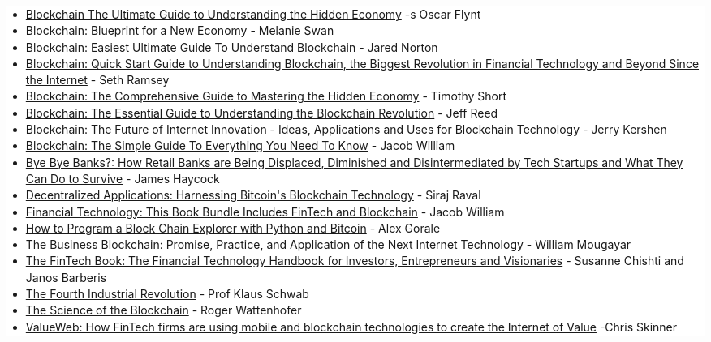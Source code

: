 * [Blockchain The Ultimate Guide to Understanding the Hidden Economy](https://www.amazon.com/Blockchain-Ultimate-Understanding-Hidden-Economy/dp/1534839720/ref=pd_sim_14_5?_encoding=UTF8&pd_rd_i=1534839720&pd_rd_r=6W5M79GD2JFECEZDHPJF&pd_rd_w=19drm&pd_rd_wg=DMS0s&psc=1&refRID=6W5M79GD2JFECEZDHPJF) -s Oscar Flynt
* [Blockchain: Blueprint for a New Economy](https://www.amazon.com/Blockchain-Blueprint-Economy-Melanie-Swan/dp/1491920491/ref=pd_sim_14_3?_encoding=UTF8&pd_rd_i=1491920491&pd_rd_r=3KQXC5RXYM1R64CDQ0DW&pd_rd_w=YGgzx&pd_rd_wg=udR6C&psc=1&refRID=3KQXC5RXYM1R64CDQ0DW) - Melanie Swan
* [Blockchain: Easiest Ultimate Guide To Understand Blockchain](https://www.amazon.com/Blockchain-Understand-Programming-Contracts-Revolution/dp/1537533371/ref=pd_sim_14_3?_encoding=UTF8&pd_rd_i=1537533371&pd_rd_r=904DCPSY2QZX2VM23XQD&pd_rd_w=3oCFL&pd_rd_wg=jJFBs&psc=1&refRID=904DCPSY2QZX2VM23XQD) - Jared Norton
* [Blockchain: Quick Start Guide to Understanding Blockchain, the Biggest Revolution in Financial Technology and Beyond Since the Internet](https://www.amazon.com/Blockchain-Understanding-Revolution-Financial-Technology/dp/153469093X/ref=pd_sim_14_1?_encoding=UTF8&pd_rd_i=153469093X&pd_rd_r=D7A8BRAQA9GNYQYES830&pd_rd_w=76sME&pd_rd_wg=SCgV1&psc=1&refRID=D7A8BRAQA9GNYQYES830) - Seth Ramsey
* [Blockchain: The Comprehensive Guide to Mastering the Hidden Economy](https://www.amazon.com/Blockchain-Comprehensive-Mastering-Technology-Financial/dp/1537272039/ref=pd_sim_14_9?_encoding=UTF8&pd_rd_i=1537272039&pd_rd_r=D7A8BRAQA9GNYQYES830&pd_rd_w=76sME&pd_rd_wg=SCgV1&psc=1&refRID=D7A8BRAQA9GNYQYES830) - Timothy Short
* [Blockchain: The Essential Guide to Understanding the Blockchain Revolution](https://www.amazon.com/Blockchain-Essential-Guide-Understanding-Revolution/dp/1537317504/ref=pd_sim_14_2?_encoding=UTF8&pd_rd_i=1537317504&pd_rd_r=N3211HRZ6T4ETTER3MY3&pd_rd_w=I44Hf&pd_rd_wg=evC6k&psc=1&refRID=N3211HRZ6T4ETTER3MY3) - Jeff Reed
* [Blockchain: The Future of Internet Innovation - Ideas, Applications and Uses for Blockchain Technology](https://www.amazon.com/Blockchain-Innovation-Applications-Cryptocurrencies-Technological-ebook/dp/B01G80V3O2/ref=sr_1_2?ie=UTF8&qid=1476985977&sr=8-2&keywords=Blockchain+contracts+and+CyberLaw) - Jerry Kershen
* [Blockchain: The Simple Guide To Everything You Need To Know](https://www.amazon.com/Blockchain-Simple-Guide-Everything-Need/dp/1533161577/ref=pd_sim_14_23?_encoding=UTF8&pd_rd_i=1533161577&pd_rd_r=26RQGPJBS5V65WXKFS9Z&pd_rd_w=DJMVN&pd_rd_wg=E1guu&psc=1&refRID=26RQGPJBS5V65WXKFS9Z) - Jacob William
* [Bye Bye Banks?: How Retail Banks are Being Displaced, Diminished and Disintermediated by Tech Startups and What They Can Do to Survive](https://www.amazon.com/Bye-Banks-Displaced-Diminished-Disintermediated/dp/0993220649/ref=sr_1_1?ie=UTF8&qid=1476986040&sr=8-1&keywords=Bye+Bye+Banks%3F) - James Haycock
* [Decentralized Applications: Harnessing Bitcoin's Blockchain Technology](https://www.amazon.com/Decentralized-Applications-Harnessing-Blockchain-Technology/dp/1491924543/ref=pd_sim_14_3?_encoding=UTF8&pd_rd_i=1491924543&pd_rd_r=7XN6AJY2PX75QDZTZAPM&pd_rd_w=ZDHwi&pd_rd_wg=oQ9Te&psc=1&refRID=7XN6AJY2PX75QDZTZAPM) - Siraj Raval
* [Financial Technology: This Book Bundle Includes FinTech and Blockchain](https://www.amazon.com/Financial-Technology-Bundle-FinTech-Blockchain/dp/1533477299/ref=pd_sim_14_3?_encoding=UTF8&pd_rd_i=1533477299&pd_rd_r=D7A8BRAQA9GNYQYES830&pd_rd_w=76sME&pd_rd_wg=SCgV1&psc=1&refRID=D7A8BRAQA9GNYQYES830) -  Jacob William
* [How to Program a Block Chain Explorer with Python and Bitcoin](https://www.amazon.com/Program-Block-Explorer-Python-Bitcoin-ebook/dp/B014B6890G/ref=sr_1_1?s=books&ie=UTF8&qid=1476984581&sr=1-1&keywords=How+to+Program+a+Block+Chain+Explorer+with+Python+and+Bitcoin) - Alex Gorale
* [The Business Blockchain: Promise, Practice, and Application of the Next Internet Technology](https://www.amazon.com/FINTECH-Book-Technology-Entrepreneurs-Visionaries/dp/111921887X/ref=pd_bxgy_14_img_3?_encoding=UTF8&pd_rd_i=111921887X&pd_rd_r=Z5ZRQN8RG5TEQTMKYHA9&pd_rd_w=qIgXN&pd_rd_wg=wZM9d&psc=1&refRID=Z5ZRQN8RG5TEQTMKYHA9) -  William Mougayar
* [The FinTech Book: The Financial Technology Handbook for Investors, Entrepreneurs and Visionaries](https://www.amazon.com/FINTECH-Book-Technology-Entrepreneurs-Visionaries/dp/111921887X/ref=pd_bxgy_14_img_3?_encoding=UTF8&pd_rd_i=111921887X&pd_rd_r=Z5ZRQN8RG5TEQTMKYHA9&pd_rd_w=qIgXN&pd_rd_wg=wZM9d&psc=1&refRID=Z5ZRQN8RG5TEQTMKYHA9) - Susanne Chishti and Janos Barberis
* [The Fourth Industrial Revolution](https://www.amazon.com/Fourth-Industrial-Revolution-Klaus-Schwab/dp/1944835008/ref=sr_1_1?s=books&ie=UTF8&qid=1476984488&sr=1-1&keywords=The+Fourth+Industrial+Revolution) - Prof Klaus Schwab
* [The Science of the Blockchain](https://www.amazon.com/Science-Blockchain-Inverted-Forest-Publishing/dp/1522751831/ref=pd_sim_14_10?_encoding=UTF8&pd_rd_i=1522751831&pd_rd_r=FF7D9XVT7EPCACXH29Z8&pd_rd_w=JXBSj&pd_rd_wg=pcc0Z&psc=1&refRID=FF7D9XVT7EPCACXH29Z8) - Roger Wattenhofer
* [ValueWeb: How FinTech firms are using mobile and blockchain technologies to create the Internet of Value](https://www.amazon.com/ValueWeb-Fintech-Blockchain-Technologies-Internet/dp/9814677175/ref=pd_sim_14_10?_encoding=UTF8&pd_rd_i=9814677175&pd_rd_r=BCCHSTJWGE32H74XN9GZ&pd_rd_w=2YGDw&pd_rd_wg=UB9kN&psc=1&refRID=BCCHSTJWGE32H74XN9GZ) -Chris Skinner